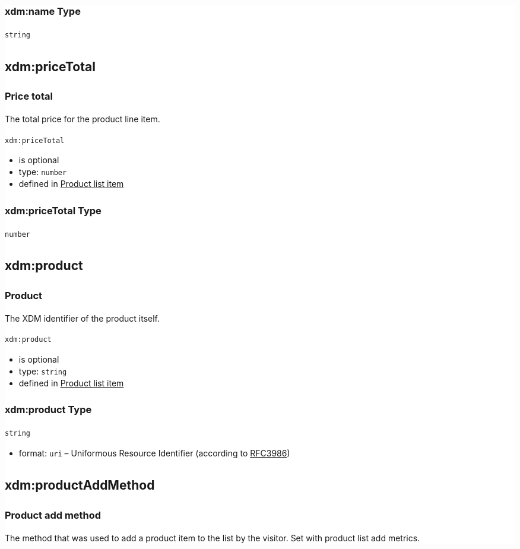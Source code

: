 ### xdm:name Type


`string`






## xdm:priceTotal
### Price total

The total price for the product line item.

`xdm:priceTotal`
* is optional
* type: `number`
* defined in [Product list item](../../../datatypes/productlistitem.schema.md#xdmpricetotal)

### xdm:priceTotal Type


`number`






## xdm:product
### Product

The XDM identifier of the product itself.

`xdm:product`
* is optional
* type: `string`
* defined in [Product list item](../../../datatypes/productlistitem.schema.md#xdmproduct)

### xdm:product Type


`string`
* format: `uri` – Uniformous Resource Identifier (according to [RFC3986](http://tools.ietf.org/html/rfc3986))






## xdm:productAddMethod
### Product add method

The method that was used to add a product item to the list by the visitor. Set with product list add metrics.
